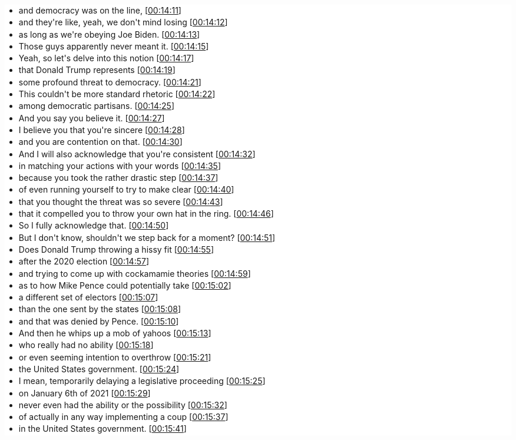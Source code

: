 *  and democracy was on the line, [[00:14:11](https://www.youtube.com/watch?v=aZhukvcaf4g&t=851.04s)]
*  and they're like, yeah, we don't mind losing [[00:14:12](https://www.youtube.com/watch?v=aZhukvcaf4g&t=852.64s)]
*  as long as we're obeying Joe Biden. [[00:14:13](https://www.youtube.com/watch?v=aZhukvcaf4g&t=853.5600000000001s)]
*  Those guys apparently never meant it. [[00:14:15](https://www.youtube.com/watch?v=aZhukvcaf4g&t=855.48s)]
*  Yeah, so let's delve into this notion [[00:14:17](https://www.youtube.com/watch?v=aZhukvcaf4g&t=857.84s)]
*  that Donald Trump represents [[00:14:19](https://www.youtube.com/watch?v=aZhukvcaf4g&t=859.92s)]
*  some profound threat to democracy. [[00:14:21](https://www.youtube.com/watch?v=aZhukvcaf4g&t=861.32s)]
*  This couldn't be more standard rhetoric [[00:14:22](https://www.youtube.com/watch?v=aZhukvcaf4g&t=862.84s)]
*  among democratic partisans. [[00:14:25](https://www.youtube.com/watch?v=aZhukvcaf4g&t=865.48s)]
*  And you say you believe it. [[00:14:27](https://www.youtube.com/watch?v=aZhukvcaf4g&t=867.64s)]
*  I believe you that you're sincere [[00:14:28](https://www.youtube.com/watch?v=aZhukvcaf4g&t=868.96s)]
*  and you are contention on that. [[00:14:30](https://www.youtube.com/watch?v=aZhukvcaf4g&t=870.88s)]
*  And I will also acknowledge that you're consistent [[00:14:32](https://www.youtube.com/watch?v=aZhukvcaf4g&t=872.48s)]
*  in matching your actions with your words [[00:14:35](https://www.youtube.com/watch?v=aZhukvcaf4g&t=875.32s)]
*  because you took the rather drastic step [[00:14:37](https://www.youtube.com/watch?v=aZhukvcaf4g&t=877.92s)]
*  of even running yourself to try to make clear [[00:14:40](https://www.youtube.com/watch?v=aZhukvcaf4g&t=880.16s)]
*  that you thought the threat was so severe [[00:14:43](https://www.youtube.com/watch?v=aZhukvcaf4g&t=883.28s)]
*  that it compelled you to throw your own hat in the ring. [[00:14:46](https://www.youtube.com/watch?v=aZhukvcaf4g&t=886.92s)]
*  So I fully acknowledge that. [[00:14:50](https://www.youtube.com/watch?v=aZhukvcaf4g&t=890.0799999999999s)]
*  But I don't know, shouldn't we step back for a moment? [[00:14:51](https://www.youtube.com/watch?v=aZhukvcaf4g&t=891.88s)]
*  Does Donald Trump throwing a hissy fit [[00:14:55](https://www.youtube.com/watch?v=aZhukvcaf4g&t=895.36s)]
*  after the 2020 election [[00:14:57](https://www.youtube.com/watch?v=aZhukvcaf4g&t=897.6s)]
*  and trying to come up with cockamamie theories [[00:14:59](https://www.youtube.com/watch?v=aZhukvcaf4g&t=899.52s)]
*  as to how Mike Pence could potentially take [[00:15:02](https://www.youtube.com/watch?v=aZhukvcaf4g&t=902.52s)]
*  a different set of electors [[00:15:07](https://www.youtube.com/watch?v=aZhukvcaf4g&t=907.28s)]
*  than the one sent by the states [[00:15:08](https://www.youtube.com/watch?v=aZhukvcaf4g&t=908.76s)]
*  and that was denied by Pence. [[00:15:10](https://www.youtube.com/watch?v=aZhukvcaf4g&t=910.8s)]
*  And then he whips up a mob of yahoos [[00:15:13](https://www.youtube.com/watch?v=aZhukvcaf4g&t=913.28s)]
*  who really had no ability [[00:15:18](https://www.youtube.com/watch?v=aZhukvcaf4g&t=918.4399999999999s)]
*  or even seeming intention to overthrow [[00:15:21](https://www.youtube.com/watch?v=aZhukvcaf4g&t=921.88s)]
*  the United States government. [[00:15:24](https://www.youtube.com/watch?v=aZhukvcaf4g&t=924.6s)]
*  I mean, temporarily delaying a legislative proceeding [[00:15:25](https://www.youtube.com/watch?v=aZhukvcaf4g&t=925.92s)]
*  on January 6th of 2021 [[00:15:29](https://www.youtube.com/watch?v=aZhukvcaf4g&t=929.88s)]
*  never even had the ability or the possibility [[00:15:32](https://www.youtube.com/watch?v=aZhukvcaf4g&t=932.4399999999999s)]
*  of actually in any way implementing a coup [[00:15:37](https://www.youtube.com/watch?v=aZhukvcaf4g&t=937.32s)]
*  in the United States government. [[00:15:41](https://www.youtube.com/watch?v=aZhukvcaf4g&t=941.8000000000001s)]